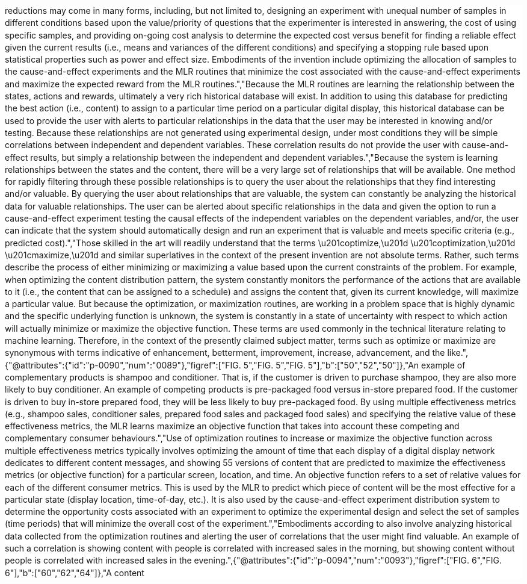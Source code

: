 reductions may come in many forms, including, but not limited to, designing an experiment with unequal number of samples in different conditions based upon the value\/priority of questions that the experimenter is interested in answering, the cost of using specific samples, and providing on-going cost analysis to determine the expected cost versus benefit for finding a reliable effect given the current results (i.e., means and variances of the different conditions) and specifying a stopping rule based upon statistical properties such as power and effect size. Embodiments of the invention include optimizing the allocation of samples to the cause-and-effect experiments and the MLR routines that minimize the cost associated with the cause-and-effect experiments and maximize the expected reward from the MLR routines.","Because the MLR routines are learning the relationship between the states, actions and rewards, ultimately a very rich historical database will exist. In addition to using this database for predicting the best action (i.e., content) to assign to a particular time period on a particular digital display, this historical database can be used to provide the user with alerts to particular relationships in the data that the user may be interested in knowing and\/or testing. Because these relationships are not generated using experimental design, under most conditions they will be simple correlations between independent and dependent variables. These correlation results do not provide the user with cause-and-effect results, but simply a relationship between the independent and dependent variables.","Because the system is learning relationships between the states and the content, there will be a very large set of relationships that will be available. One method for rapidly filtering through these possible relationships is to query the user about the relationships that they find interesting and\/or valuable. By querying the user about relationships that are valuable, the system can constantly be analyzing the historical data for valuable relationships. The user can be alerted about specific relationships in the data and given the option to run a cause-and-effect experiment testing the causal effects of the independent variables on the dependent variables, and\/or, the user can indicate that the system should automatically design and run an experiment that is valuable and meets specific criteria (e.g., predicted cost).","Those skilled in the art will readily understand that the terms \u201coptimize,\u201d \u201coptimization,\u201d \u201cmaximize,\u201d and similar superlatives in the context of the present invention are not absolute terms. Rather, such terms describe the process of either minimizing or maximizing a value based upon the current constraints of the problem. For example, when optimizing the content distribution pattern, the system constantly monitors the performance of the actions that are available to it (i.e., the content that can be assigned to a schedule) and assigns the content that, given its current knowledge, will maximize a particular value. But because the optimization, or maximization routines, are working in a problem space that is highly dynamic and the specific underlying function is unknown, the system is constantly in a state of uncertainty with respect to which action will actually minimize or maximize the objective function. These terms are used commonly in the technical literature relating to machine learning. Therefore, in the context of the presently claimed subject matter, terms such as optimize or maximize are synonymous with terms indicative of enhancement, betterment, improvement, increase, advancement, and the like.",{"@attributes":{"id":"p-0090","num":"0089"},"figref":["FIG. 5","FIG. 5","FIG. 5"],"b":["50","52","50"]},"An example of complementary products is shampoo and conditioner. That is, if the customer is driven to purchase shampoo, they are also more likely to buy conditioner. An example of competing products is pre-packaged food versus in-store prepared food. If the customer is driven to buy in-store prepared food, they will be less likely to buy pre-packaged food. By using multiple effectiveness metrics (e.g., shampoo sales, conditioner sales, prepared food sales and packaged food sales) and specifying the relative value of these effectiveness metrics, the MLR learns maximize an objective function that takes into account these competing and complementary consumer behaviours.","Use of optimization routines  to increase or maximize the objective function across multiple effectiveness metrics typically involves optimizing  the amount of time that each display of a digital display network dedicates to different content messages, and showing 55 versions of content that are predicted to maximize the effectiveness metrics (or objective function) for a particular screen, location, and time. An objective function refers to a set of relative values for each of the different consumer metrics. This is used by the MLR to predict which piece of content will be the most effective for a particular state (display location, time-of-day, etc.). It is also used by the cause-and-effect experiment distribution system to determine the opportunity costs associated with an experiment to optimize the experimental design and select the set of samples (time periods) that will minimize the overall cost of the experiment.","Embodiments according to  also involve analyzing  historical data collected from the optimization routines and alerting  the user of correlations that the user might find valuable. An example of such a correlation is showing content with people is correlated with increased sales in the morning, but showing content without people is correlated with increased sales in the evening.",{"@attributes":{"id":"p-0094","num":"0093"},"figref":["FIG. 6","FIG. 6"],"b":["60","62","64"]},"A content